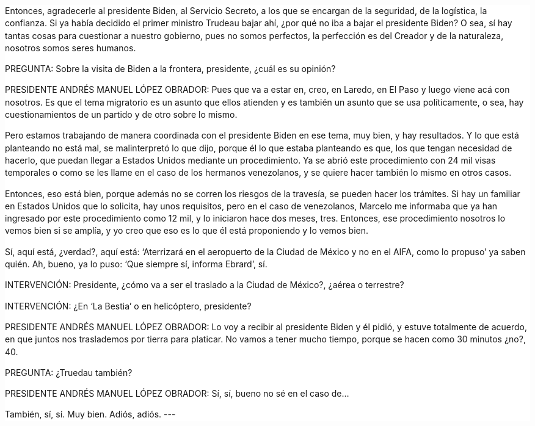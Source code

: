Entonces, agradecerle al presidente Biden, al Servicio Secreto, a los que se
encargan de la seguridad, de la logística, la confianza. Si ya había decidido
el primer ministro Trudeau bajar ahí, ¿por qué no iba a bajar el presidente
Biden? O sea, sí hay tantas cosas para cuestionar a nuestro gobierno, pues no
somos perfectos, la perfección es del Creador y de la naturaleza, nosotros
somos seres humanos.

PREGUNTA: Sobre la visita de Biden a la frontera, presidente, ¿cuál es su
opinión?

PRESIDENTE ANDRÉS MANUEL LÓPEZ OBRADOR: Pues que va a estar en, creo, en
Laredo, en El Paso y luego viene acá con nosotros. Es que el tema migratorio
es un asunto que ellos atienden y es también un asunto que se usa
políticamente, o sea, hay cuestionamientos de un partido y de otro sobre lo
mismo.

Pero estamos trabajando de manera coordinada con el presidente Biden en ese
tema, muy bien, y hay resultados. Y lo que está planteando no está mal, se
malinterpretó lo que dijo, porque él lo que estaba planteando es que, los que
tengan necesidad de hacerlo, que puedan llegar a Estados Unidos mediante un
procedimiento. Ya se abrió este procedimiento con 24 mil visas temporales o
como se les llame en el caso de los hermanos venezolanos, y se quiere hacer
también lo mismo en otros casos.

Entonces, eso está bien, porque además no se corren los riesgos de la
travesía, se pueden hacer los trámites. Si hay un familiar en Estados Unidos
que lo solicita, hay unos requisitos, pero en el caso de venezolanos, Marcelo
me informaba que ya han ingresado por este procedimiento como 12 mil, y lo
iniciaron hace dos meses, tres. Entonces, ese procedimiento nosotros lo vemos
bien si se amplía, y yo creo que eso es lo que él está proponiendo y lo vemos
bien.

Sí, aquí está, ¿verdad?, aquí está: ‘Aterrizará en el aeropuerto de la Ciudad
de México y no en el AIFA, como lo propuso’ ya saben quién. Ah, bueno, ya lo
puso: ‘Que siempre sí, informa Ebrard’, sí.

INTERVENCIÓN: Presidente, ¿cómo va a ser el traslado a la Ciudad de México?,
¿aérea o terrestre?

INTERVENCIÓN: ¿En ‘La Bestia’ o en helicóptero, presidente?

PRESIDENTE ANDRÉS MANUEL LÓPEZ OBRADOR: Lo voy a recibir al presidente Biden y
él pidió, y estuve totalmente de acuerdo, en que juntos nos traslademos por
tierra para platicar. No vamos a tener mucho tiempo, porque se hacen como 30
minutos ¿no?, 40.

PREGUNTA: ¿Truedau también?

PRESIDENTE ANDRÉS MANUEL LÓPEZ OBRADOR: Sí, sí, bueno no sé en el caso de…

También, sí, sí. Muy bien. Adiós, adiós. ---

